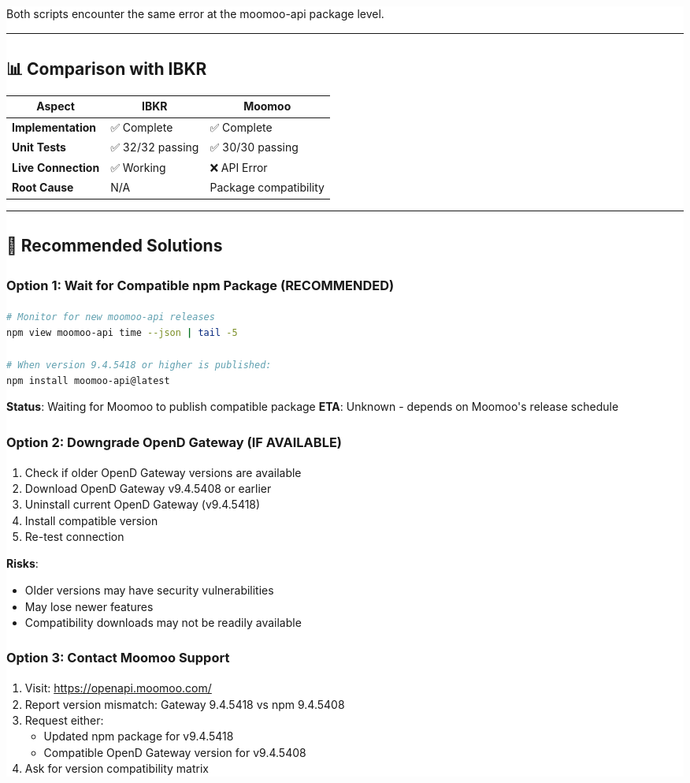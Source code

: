 Both scripts encounter the same error at the moomoo-api package level.

---

## 📊 Comparison with IBKR

| Aspect | IBKR | Moomoo |
|--------|------|--------|
| **Implementation** | ✅ Complete | ✅ Complete |
| **Unit Tests** | ✅ 32/32 passing | ✅ 30/30 passing |
| **Live Connection** | ✅ Working | ❌ API Error |
| **Root Cause** | N/A | Package compatibility |

---

## 🚀 Recommended Solutions

### Option 1: Wait for Compatible npm Package (RECOMMENDED)
```bash
# Monitor for new moomoo-api releases
npm view moomoo-api time --json | tail -5

# When version 9.4.5418 or higher is published:
npm install moomoo-api@latest
```

**Status**: Waiting for Moomoo to publish compatible package
**ETA**: Unknown - depends on Moomoo's release schedule

### Option 2: Downgrade OpenD Gateway (IF AVAILABLE)
1. Check if older OpenD Gateway versions are available
2. Download OpenD Gateway v9.4.5408 or earlier
3. Uninstall current OpenD Gateway (v9.4.5418)
4. Install compatible version
5. Re-test connection

**Risks**:
- Older versions may have security vulnerabilities
- May lose newer features
- Compatibility downloads may not be readily available

### Option 3: Contact Moomoo Support
1. Visit: https://openapi.moomoo.com/
2. Report version mismatch: Gateway 9.4.5418 vs npm 9.4.5408
3. Request either:
   - Updated npm package for v9.4.5418
   - Compatible OpenD Gateway version for v9.4.5408
4. Ask for version compatibility matrix
